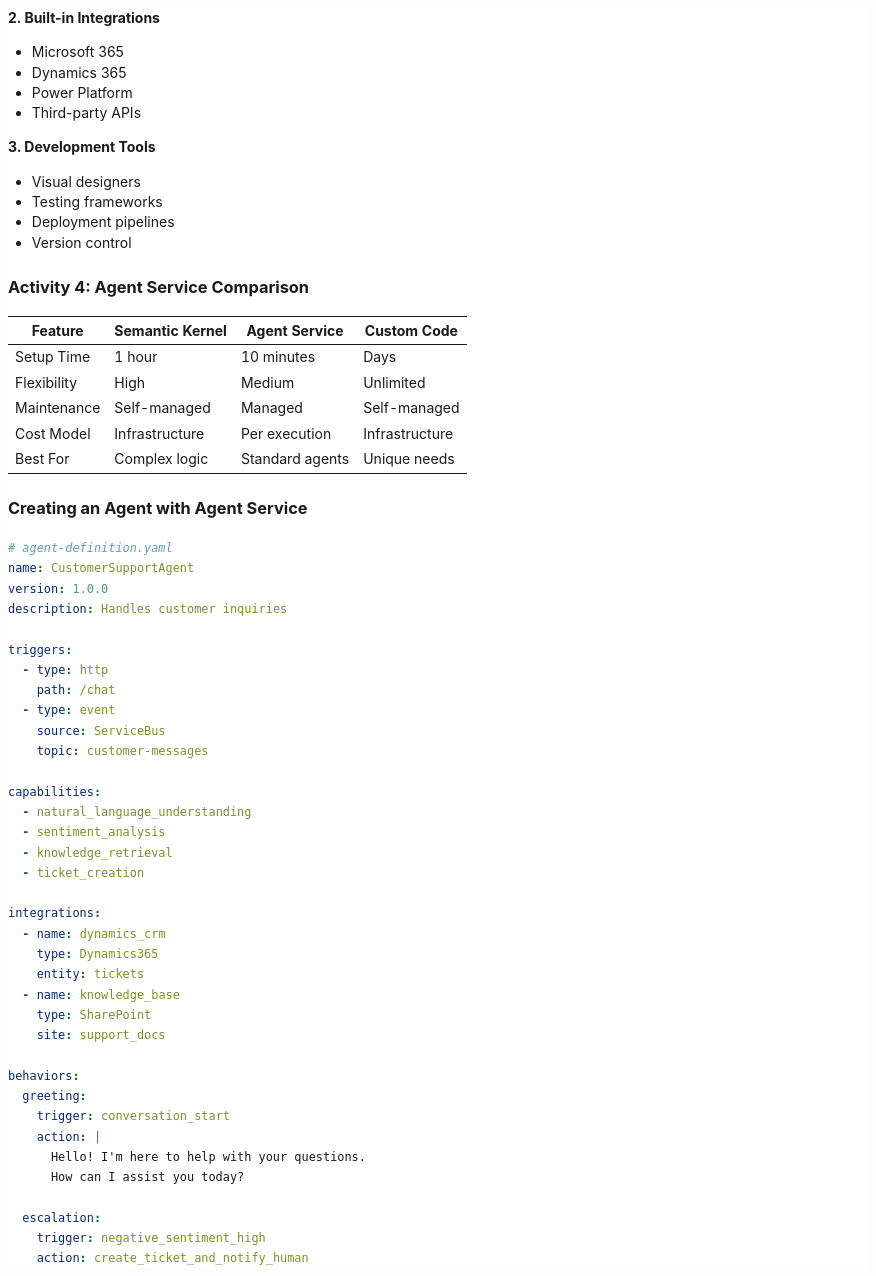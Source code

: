 **2. Built-in Integrations**
- Microsoft 365
- Dynamics 365
- Power Platform
- Third-party APIs

**3. Development Tools**
- Visual designers
- Testing frameworks
- Deployment pipelines
- Version control

### Activity 4: Agent Service Comparison

| Feature | Semantic Kernel | Agent Service | Custom Code |
|---------|----------------|---------------|-------------|
| Setup Time | 1 hour | 10 minutes | Days |
| Flexibility | High | Medium | Unlimited |
| Maintenance | Self-managed | Managed | Self-managed |
| Cost Model | Infrastructure | Per execution | Infrastructure |
| Best For | Complex logic | Standard agents | Unique needs |

### Creating an Agent with Agent Service

```yaml
# agent-definition.yaml
name: CustomerSupportAgent
version: 1.0.0
description: Handles customer inquiries

triggers:
  - type: http
    path: /chat
  - type: event
    source: ServiceBus
    topic: customer-messages

capabilities:
  - natural_language_understanding
  - sentiment_analysis
  - knowledge_retrieval
  - ticket_creation

integrations:
  - name: dynamics_crm
    type: Dynamics365
    entity: tickets
  - name: knowledge_base
    type: SharePoint
    site: support_docs

behaviors:
  greeting:
    trigger: conversation_start
    action: |
      Hello! I'm here to help with your questions.
      How can I assist you today?
  
  escalation:
    trigger: negative_sentiment_high
    action: create_ticket_and_notify_human
```